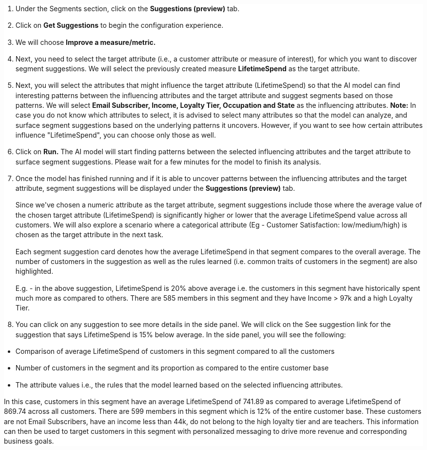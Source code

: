 1. Under the Segments section, click on the **Suggestions (preview)** tab. 

2. Click on **Get Suggestions** to begin the configuration experience. 

3. We will choose **Improve a measure/metric.** 

4. Next, you need to select the target attribute (i.e., a customer attribute or measure of interest), for which you want to discover segment suggestions. We will select the previously created measure **LifetimeSpend** as the target attribute. 

5. Next, you will select the attributes that might influence the target attribute (LifetimeSpend) so that the AI model can find interesting patterns between the influencing attributes and the target attribute and suggest segments based on those patterns. We will select **Email Subscriber, Income, Loyalty Tier, Occupation and State** as the influencing attributes. 
  **Note:** In case you do not know which attributes to select, it is advised to select many attributes so that the model can analyze, and surface segment suggestions based on the underlying patterns it uncovers. However, if you want to see how certain attributes influence "LifetimeSpend", you can choose only those as well.

6. Click on **Run.** The AI model will start finding patterns between the selected influencing attributes and the target attribute to surface segment suggestions. Please wait for a few minutes for the model to finish its analysis. 

7. Once the model has finished running and if it is able to uncover patterns between the influencing attributes and the target attribute, segment suggestions will be displayed under the **Suggestions (preview)** tab. 

    Since we've chosen a numeric attribute as the target attribute, segment suggestions include those where the average value of the chosen target attribute (LifetimeSpend) is significantly higher or lower that the average LifetimeSpend value across all customers. We will also explore a scenario where a categorical attribute (Eg - Customer Satisfaction: low/medium/high) is chosen as the target attribute in the next task. 

   Each segment suggestion card denotes how the average LifetimeSpend in that segment compares to the overall average. The number of customers in the suggestion as well as the rules learned (i.e. common traits of customers in the segment) are also highlighted. 
   
   E.g. - in the above suggestion, LifetimeSpend is 20% above average i.e. the customers in this segment have historically spent much more as compared to others. There are 585 members in this segment and they have Income > 97k and a high Loyalty Tier. 

 

8. You can click on any suggestion to see more details in the side panel. We will click on the See suggestion link for the suggestion that says LifetimeSpend is 15% below average. In the side panel, you will see the following: 

- Comparison of average LifetimeSpend of customers in this segment compared to all the customers 

- Number of customers in the segment and its proportion as compared to the entire customer base 

- The attribute values i.e., the rules that the model learned based on the selected influencing attributes. 

In this case, customers in this segment have an average LifetimeSpend of 741.89 as compared to average LifetimeSpend of 869.74 across all customers. There are 599 members in this segment which is 12% of the entire customer base. These customers are not Email Subscribers, have an income less than 44k, do not belong to the high loyalty tier and are teachers. This information can then be used to target customers in this segment with personalized messaging to drive more revenue and corresponding business goals. 

